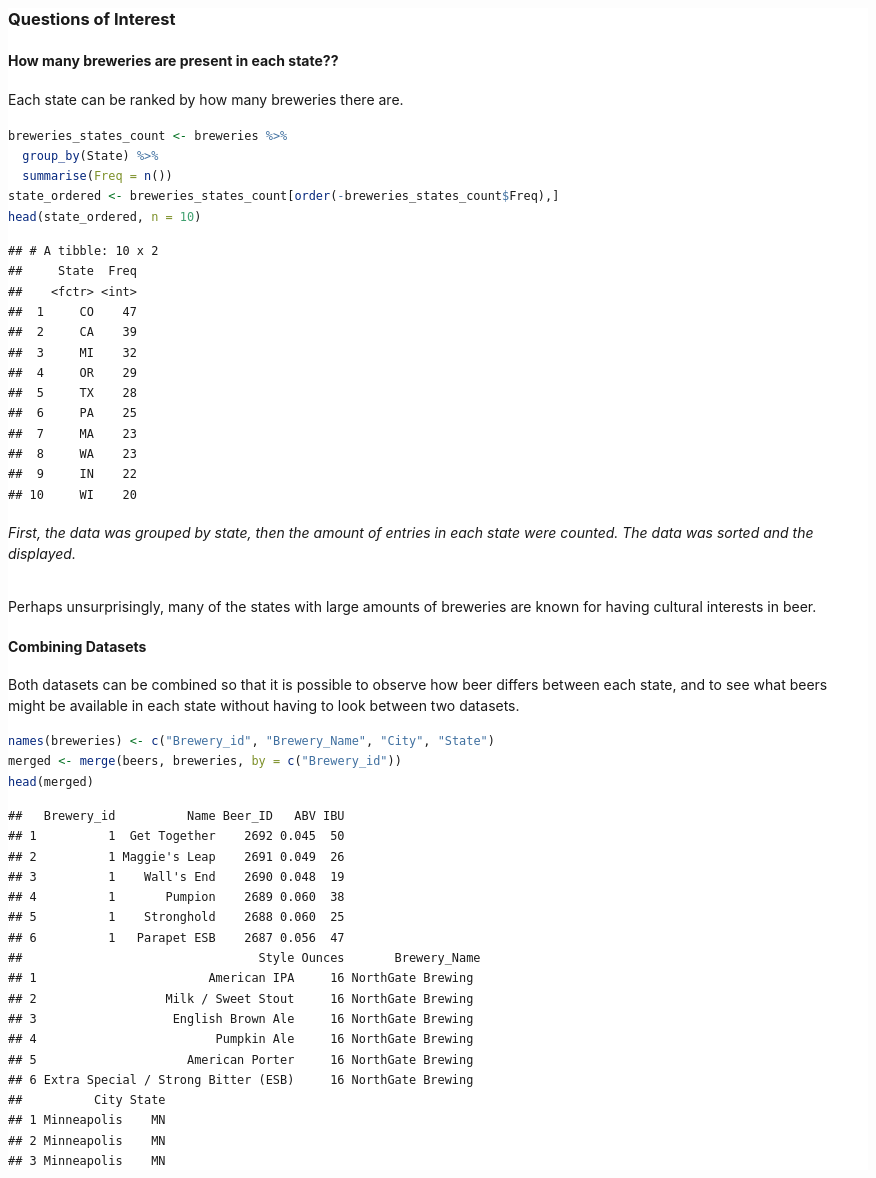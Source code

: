 ### Questions of Interest

#### How many breweries are present in each state??

Each state can be ranked by how many breweries there are.


```r
breweries_states_count <- breweries %>%
  group_by(State) %>%
  summarise(Freq = n())
state_ordered <- breweries_states_count[order(-breweries_states_count$Freq),]
head(state_ordered, n = 10)
```

```
## # A tibble: 10 x 2
##     State  Freq
##    <fctr> <int>
##  1     CO    47
##  2     CA    39
##  3     MI    32
##  4     OR    29
##  5     TX    28
##  6     PA    25
##  7     MA    23
##  8     WA    23
##  9     IN    22
## 10     WI    20
```
###### First, the data was grouped by state, then the amount of entries in each state were counted. The data was sorted and the displayed.

Perhaps unsurprisingly, many of the states with large amounts of breweries are known for having cultural interests in beer.

#### Combining Datasets

Both datasets can be combined so that it is possible to observe how beer differs between each state, and to see what beers might be available in each state without having to look between two datasets.

```r
names(breweries) <- c("Brewery_id", "Brewery_Name", "City", "State")
merged <- merge(beers, breweries, by = c("Brewery_id")) 
head(merged)
```

```
##   Brewery_id          Name Beer_ID   ABV IBU
## 1          1  Get Together    2692 0.045  50
## 2          1 Maggie's Leap    2691 0.049  26
## 3          1    Wall's End    2690 0.048  19
## 4          1       Pumpion    2689 0.060  38
## 5          1    Stronghold    2688 0.060  25
## 6          1   Parapet ESB    2687 0.056  47
##                                 Style Ounces       Brewery_Name
## 1                        American IPA     16 NorthGate Brewing 
## 2                  Milk / Sweet Stout     16 NorthGate Brewing 
## 3                   English Brown Ale     16 NorthGate Brewing 
## 4                         Pumpkin Ale     16 NorthGate Brewing 
## 5                     American Porter     16 NorthGate Brewing 
## 6 Extra Special / Strong Bitter (ESB)     16 NorthGate Brewing 
##          City State
## 1 Minneapolis    MN
## 2 Minneapolis    MN
## 3 Minneapolis    MN
```